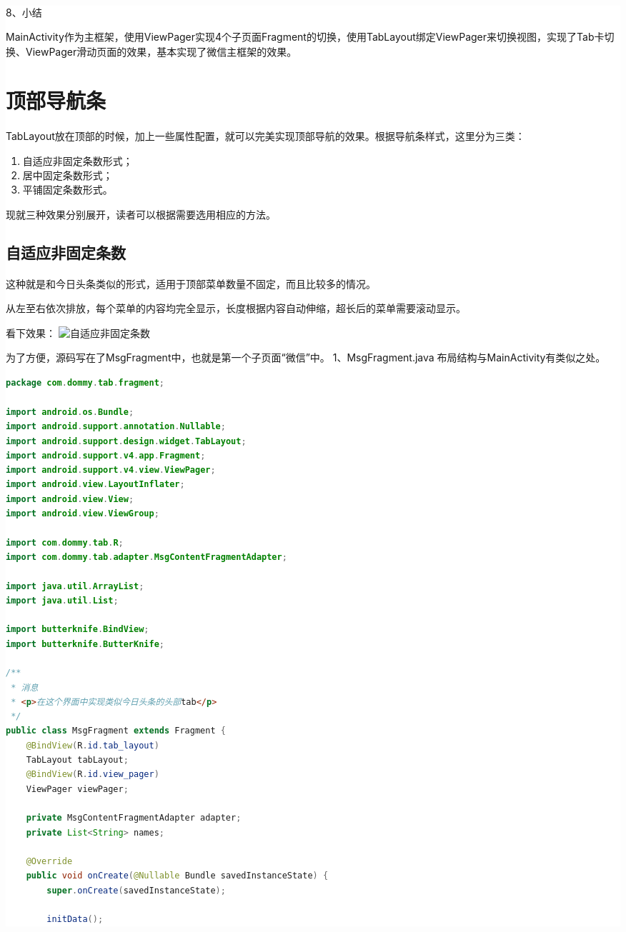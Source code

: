 8、小结

MainActivity作为主框架，使用ViewPager实现4个子页面Fragment的切换，使用TabLayout绑定ViewPager来切换视图，实现了Tab卡切换、ViewPager滑动页面的效果，基本实现了微信主框架的效果。

# 顶部导航条
TabLayout放在顶部的时候，加上一些属性配置，就可以完美实现顶部导航的效果。根据导航条样式，这里分为三类：
1. 自适应非固定条数形式；
2. 居中固定条数形式；
3. 平铺固定条数形式。

现就三种效果分别展开，读者可以根据需要选用相应的方法。

## 自适应非固定条数
这种就是和今日头条类似的形式，适用于顶部菜单数量不固定，而且比较多的情况。

从左至右依次排放，每个菜单的内容均完全显示，长度根据内容自动伸缩，超长后的菜单需要滚动显示。

看下效果：
![自适应非固定条数](/images/200827/2.png)

为了方便，源码写在了MsgFragment中，也就是第一个子页面“微信”中。
1、MsgFragment.java
布局结构与MainActivity有类似之处。

``` java
package com.dommy.tab.fragment;

import android.os.Bundle;
import android.support.annotation.Nullable;
import android.support.design.widget.TabLayout;
import android.support.v4.app.Fragment;
import android.support.v4.view.ViewPager;
import android.view.LayoutInflater;
import android.view.View;
import android.view.ViewGroup;

import com.dommy.tab.R;
import com.dommy.tab.adapter.MsgContentFragmentAdapter;

import java.util.ArrayList;
import java.util.List;

import butterknife.BindView;
import butterknife.ButterKnife;

/**
 * 消息
 * <p>在这个界面中实现类似今日头条的头部tab</p>
 */
public class MsgFragment extends Fragment {
    @BindView(R.id.tab_layout)
    TabLayout tabLayout;
    @BindView(R.id.view_pager)
    ViewPager viewPager;

    private MsgContentFragmentAdapter adapter;
    private List<String> names;

    @Override
    public void onCreate(@Nullable Bundle savedInstanceState) {
        super.onCreate(savedInstanceState);

        initData();
```